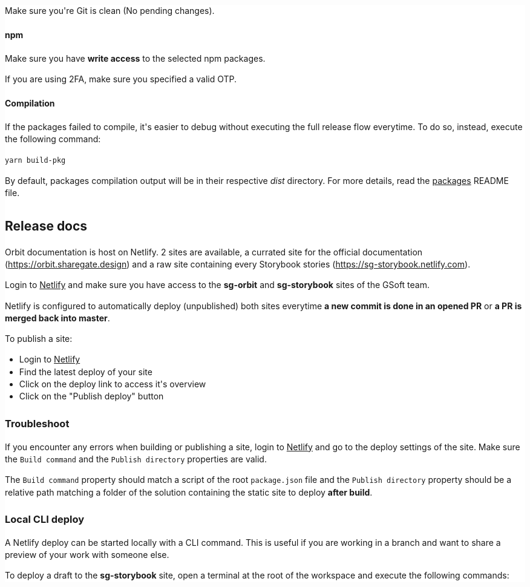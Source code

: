Make sure you're Git is clean (No pending changes).

#### npm

Make sure you have **write access** to the selected npm packages.

If you are using 2FA, make sure you specified a valid OTP.

#### Compilation

If the packages failed to compile, it's easier to debug without executing the full release flow everytime. To do so, instead, execute the following command:

```bash
yarn build-pkg
```

By default, packages compilation output will be in their respective *dist* directory. For more details, read the [packages](/packages) README file.

## Release docs

Orbit documentation is host on Netlify. 2 sites are available, a currated site for the official documentation (https://orbit.sharegate.design) and a raw site containing every Storybook stories (https://sg-storybook.netlify.com). 

Login to [Netlify](https://app.netlify.com) and make sure you have access to the **sg-orbit** and **sg-storybook** sites of the GSoft team.

Netlify is configured to automatically deploy (unpublished) both sites everytime **a new commit is done in an opened PR** or **a PR is merged back into master**.

To publish a site:

- Login to [Netlify](https://app.netlify.com)
- Find the latest deploy of your site
- Click on the deploy link to access it's overview
- Click on the "Publish deploy" button

### Troubleshoot

If you encounter any errors when building or publishing a site, login to [Netlify](https://app.netlify.com) and go to the deploy settings of the site. Make sure the `Build command` and the `Publish directory` properties are valid.

The `Build command` property should match a script of the root `package.json` file and the `Publish directory` property should be a relative path matching a folder of the solution containing the static site to deploy **after build**.

### Local CLI deploy

A Netlify deploy can be started locally with a CLI command. This is useful if you are working in a branch and want to share a preview of your work with someone else.

To deploy a draft to the **sg-storybook** site, open a terminal at the root of the workspace and execute the following commands:
